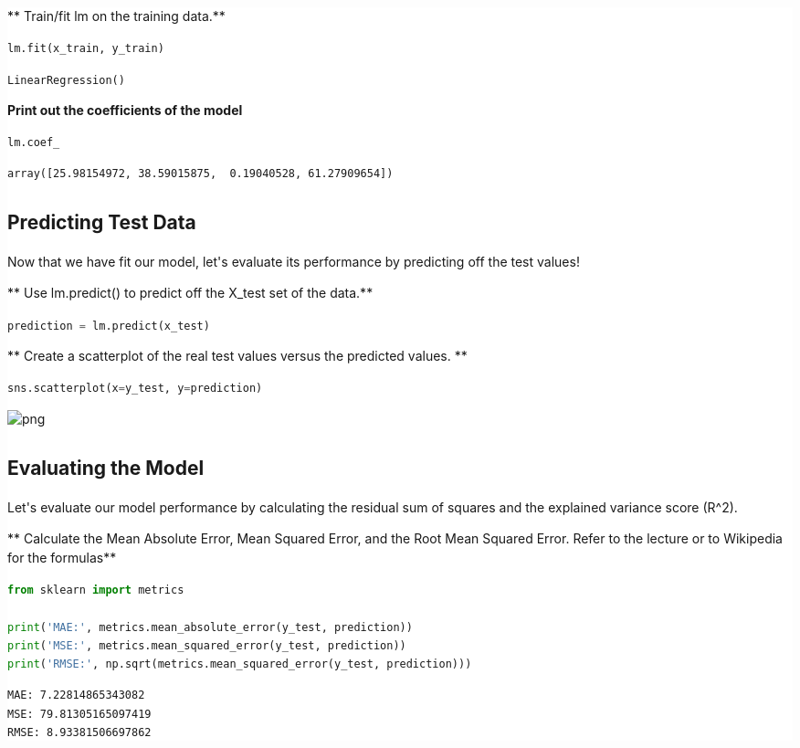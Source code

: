 ** Train/fit lm on the training data.**


```python
lm.fit(x_train, y_train)
```


    LinearRegression()



**Print out the coefficients of the model**


```python
lm.coef_
```


    array([25.98154972, 38.59015875,  0.19040528, 61.27909654])



## Predicting Test Data

Now that we have fit our model, let's evaluate its performance by predicting off the test values!

** Use lm.predict() to predict off the X_test set of the data.**


```python
prediction = lm.predict(x_test)
```

** Create a scatterplot of the real test values versus the predicted values. **


```python
sns.scatterplot(x=y_test, y=prediction)
```


![png](https://i.ibb.co/Rp72GyM/download-10.png)


## Evaluating the Model

Let's evaluate our model performance by calculating the residual sum of squares and the explained variance score (R^2).

** Calculate the Mean Absolute Error, Mean Squared Error, and the Root Mean Squared Error. Refer to the lecture or to Wikipedia for the formulas**


```python
from sklearn import metrics

print('MAE:', metrics.mean_absolute_error(y_test, prediction))
print('MSE:', metrics.mean_squared_error(y_test, prediction))
print('RMSE:', np.sqrt(metrics.mean_squared_error(y_test, prediction)))
```

    MAE: 7.22814865343082
    MSE: 79.81305165097419
    RMSE: 8.93381506697862
